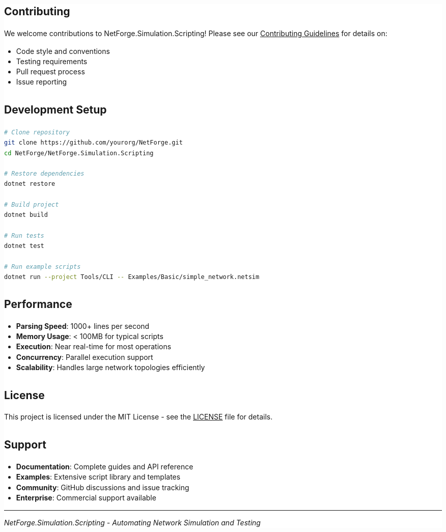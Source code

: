 ## Contributing

We welcome contributions to NetForge.Simulation.Scripting! Please see our [Contributing Guidelines](CONTRIBUTING.md) for details on:

- Code style and conventions
- Testing requirements
- Pull request process
- Issue reporting

## Development Setup

```bash
# Clone repository
git clone https://github.com/yourorg/NetForge.git
cd NetForge/NetForge.Simulation.Scripting

# Restore dependencies
dotnet restore

# Build project
dotnet build

# Run tests
dotnet test

# Run example scripts
dotnet run --project Tools/CLI -- Examples/Basic/simple_network.netsim
```

## Performance

- **Parsing Speed**: 1000+ lines per second
- **Memory Usage**: < 100MB for typical scripts  
- **Execution**: Near real-time for most operations
- **Concurrency**: Parallel execution support
- **Scalability**: Handles large network topologies efficiently

## License

This project is licensed under the MIT License - see the [LICENSE](LICENSE) file for details.

## Support

- **Documentation**: Complete guides and API reference
- **Examples**: Extensive script library and templates
- **Community**: GitHub discussions and issue tracking
- **Enterprise**: Commercial support available

---

*NetForge.Simulation.Scripting - Automating Network Simulation and Testing*